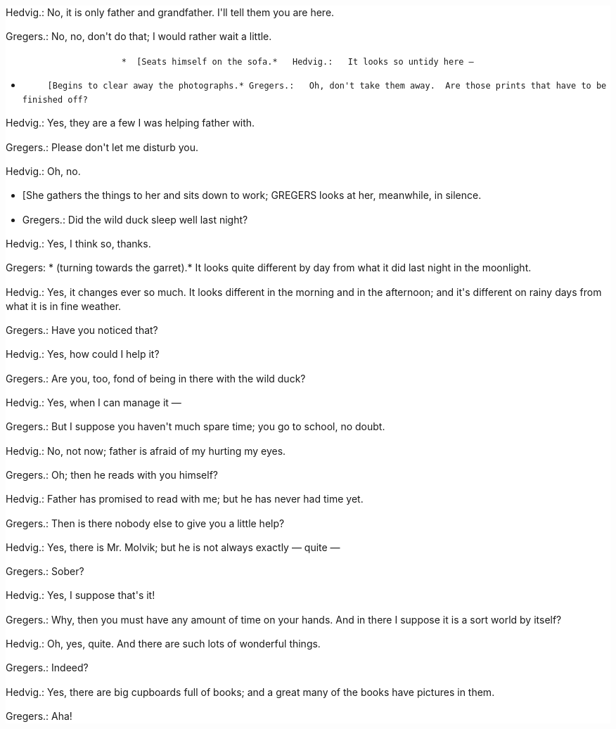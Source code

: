  Hedvig.:   No, it is only father and grandfather.  I'll tell them you are here. 

 Gregers.:   No, no, don't do that; I would rather wait a little.

                           *  [Seats himself on the sofa.*   Hedvig.:   It looks so untidy here — 

 *          [Begins to clear away the photographs.* Gregers.:   Oh, don't take them away.  Are those prints that have to be finished off? 

 Hedvig.:   Yes, they are a few I was helping father with. 

 Gregers.:   Please don't let me disturb you. 

 Hedvig.:   Oh, no.

 * [She gathers the things to her and sits down to work; GREGERS looks at her, meanwhile, in silence.

* Gregers.:   Did the wild duck sleep well last night? 

 Hedvig.:   Yes, I think so, thanks. 

 Gregers: * (turning towards the garret).*  It looks quite different by day from what it did last night in the moonlight. 

 Hedvig.:   Yes, it changes ever so much.  It looks different in the morning and in the afternoon; and it's different on rainy days from what it is in fine weather. 

 Gregers.:   Have you noticed that? 

 Hedvig.:   Yes, how could I help it? 

 Gregers.:   Are you, too, fond of being in there with the wild duck? 

 Hedvig.:   Yes, when I can manage it — 

 Gregers.:   But I suppose you haven't much spare time; you go to school, no doubt. 

 Hedvig.:   No, not now; father is afraid of my hurting my eyes. 

 Gregers.:   Oh; then he reads with you himself? 

 Hedvig.:   Father has promised to read with me; but he has never had time yet. 

 Gregers.:   Then is there nobody else to give you a little help? 

 Hedvig.:   Yes, there is Mr. Molvik; but he is not always exactly — quite — 

 Gregers.:   Sober? 

 Hedvig.:   Yes, I suppose that's it! 

 Gregers.:   Why, then you must have any amount of time   on your hands.  And in there I suppose it is a sort      world by itself? 

 Hedvig.:   Oh, yes, quite.  And there are such lots of wonderful things. 

 Gregers.:   Indeed? 

 Hedvig.:   Yes, there are big cupboards full of books; and a great many of the books have pictures in them. 

 Gregers.:   Aha! 
